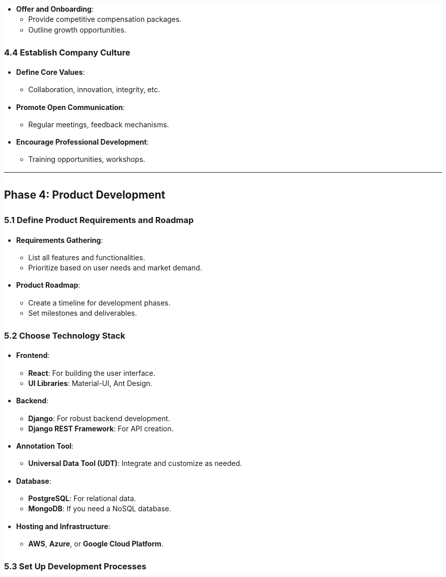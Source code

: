 - **Offer and Onboarding**:
  - Provide competitive compensation packages.
  - Outline growth opportunities.

<a name="company-culture"></a>
### **4.4 Establish Company Culture**

- **Define Core Values**:
  - Collaboration, innovation, integrity, etc.

- **Promote Open Communication**:
  - Regular meetings, feedback mechanisms.

- **Encourage Professional Development**:
  - Training opportunities, workshops.

---

<a name="phase-4"></a>
## **Phase 4: Product Development**

<a name="product-requirements"></a>
### **5.1 Define Product Requirements and Roadmap**

- **Requirements Gathering**:
  - List all features and functionalities.
  - Prioritize based on user needs and market demand.

- **Product Roadmap**:
  - Create a timeline for development phases.
  - Set milestones and deliverables.

<a name="technology-stack"></a>
### **5.2 Choose Technology Stack**

- **Frontend**:
  - **React**: For building the user interface.
  - **UI Libraries**: Material-UI, Ant Design.

- **Backend**:
  - **Django**: For robust backend development.
  - **Django REST Framework**: For API creation.

- **Annotation Tool**:
  - **Universal Data Tool (UDT)**: Integrate and customize as needed.

- **Database**:
  - **PostgreSQL**: For relational data.
  - **MongoDB**: If you need a NoSQL database.

- **Hosting and Infrastructure**:
  - **AWS**, **Azure**, or **Google Cloud Platform**.

<a name="development-processes"></a>
### **5.3 Set Up Development Processes**
